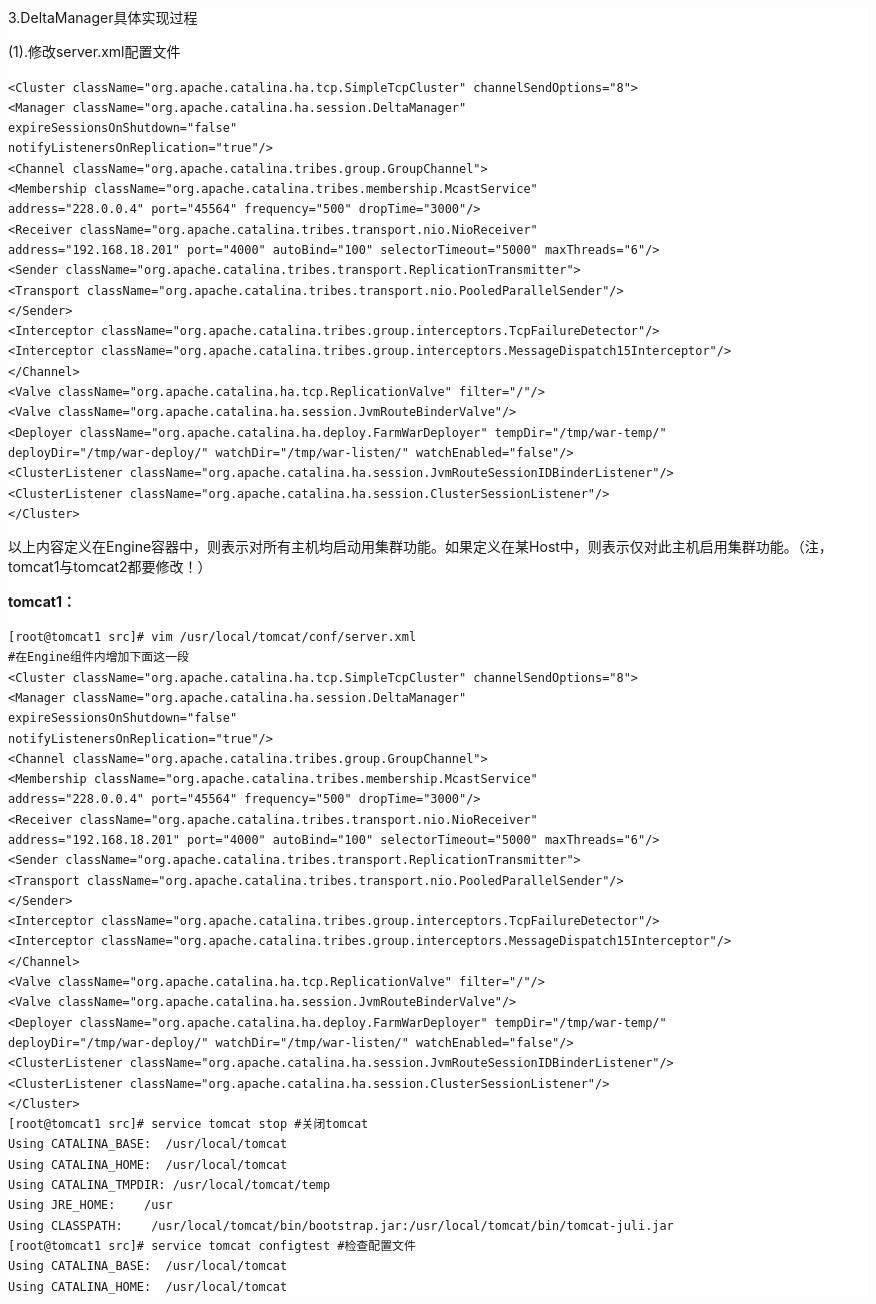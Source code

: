 3.DeltaManager具体实现过程

(1).修改server.xml配置文件

    <Cluster className="org.apache.catalina.ha.tcp.SimpleTcpCluster" channelSendOptions="8"> 
    <Manager className="org.apache.catalina.ha.session.DeltaManager"  
    expireSessionsOnShutdown="false"  
    notifyListenersOnReplication="true"/>  
    <Channel className="org.apache.catalina.tribes.group.GroupChannel">  
    <Membership className="org.apache.catalina.tribes.membership.McastService"  
    address="228.0.0.4" port="45564" frequency="500" dropTime="3000"/>  
    <Receiver className="org.apache.catalina.tribes.transport.nio.NioReceiver"  
    address="192.168.18.201" port="4000" autoBind="100" selectorTimeout="5000" maxThreads="6"/>  
    <Sender className="org.apache.catalina.tribes.transport.ReplicationTransmitter">  
    <Transport className="org.apache.catalina.tribes.transport.nio.PooledParallelSender"/>  
    </Sender>  
    <Interceptor className="org.apache.catalina.tribes.group.interceptors.TcpFailureDetector"/>  
    <Interceptor className="org.apache.catalina.tribes.group.interceptors.MessageDispatch15Interceptor"/>  
    </Channel>  
    <Valve className="org.apache.catalina.ha.tcp.ReplicationValve" filter="/"/>  
    <Valve className="org.apache.catalina.ha.session.JvmRouteBinderValve"/>  
    <Deployer className="org.apache.catalina.ha.deploy.FarmWarDeployer" tempDir="/tmp/war-temp/"  
    deployDir="/tmp/war-deploy/" watchDir="/tmp/war-listen/" watchEnabled="false"/>  
    <ClusterListener className="org.apache.catalina.ha.session.JvmRouteSessionIDBinderListener"/>  
    <ClusterListener className="org.apache.catalina.ha.session.ClusterSessionListener"/>  
    </Cluster>

以上内容定义在Engine容器中，则表示对所有主机均启动用集群功能。如果定义在某Host中，则表示仅对此主机启用集群功能。（注，tomcat1与tomcat2都要修改！）

**tomcat1：**

    [root@tomcat1 src]# vim /usr/local/tomcat/conf/server.xml
    #在Engine组件内增加下面这一段
    <Cluster className="org.apache.catalina.ha.tcp.SimpleTcpCluster" channelSendOptions="8"> 
    <Manager className="org.apache.catalina.ha.session.DeltaManager"  
    expireSessionsOnShutdown="false"  
    notifyListenersOnReplication="true"/>  
    <Channel className="org.apache.catalina.tribes.group.GroupChannel">  
    <Membership className="org.apache.catalina.tribes.membership.McastService"  
    address="228.0.0.4" port="45564" frequency="500" dropTime="3000"/>  
    <Receiver className="org.apache.catalina.tribes.transport.nio.NioReceiver"  
    address="192.168.18.201" port="4000" autoBind="100" selectorTimeout="5000" maxThreads="6"/>  
    <Sender className="org.apache.catalina.tribes.transport.ReplicationTransmitter">  
    <Transport className="org.apache.catalina.tribes.transport.nio.PooledParallelSender"/>  
    </Sender>  
    <Interceptor className="org.apache.catalina.tribes.group.interceptors.TcpFailureDetector"/>  
    <Interceptor className="org.apache.catalina.tribes.group.interceptors.MessageDispatch15Interceptor"/>  
    </Channel>  
    <Valve className="org.apache.catalina.ha.tcp.ReplicationValve" filter="/"/>  
    <Valve className="org.apache.catalina.ha.session.JvmRouteBinderValve"/>  
    <Deployer className="org.apache.catalina.ha.deploy.FarmWarDeployer" tempDir="/tmp/war-temp/"  
    deployDir="/tmp/war-deploy/" watchDir="/tmp/war-listen/" watchEnabled="false"/>  
    <ClusterListener className="org.apache.catalina.ha.session.JvmRouteSessionIDBinderListener"/>  
    <ClusterListener className="org.apache.catalina.ha.session.ClusterSessionListener"/>  
    </Cluster>
    [root@tomcat1 src]# service tomcat stop #关闭tomcat 
    Using CATALINA_BASE:  /usr/local/tomcat  
    Using CATALINA_HOME:  /usr/local/tomcat  
    Using CATALINA_TMPDIR: /usr/local/tomcat/temp  
    Using JRE_HOME:    /usr  
    Using CLASSPATH:    /usr/local/tomcat/bin/bootstrap.jar:/usr/local/tomcat/bin/tomcat-juli.jar  
    [root@tomcat1 src]# service tomcat configtest #检查配置文件  
    Using CATALINA_BASE:  /usr/local/tomcat  
    Using CATALINA_HOME:  /usr/local/tomcat  